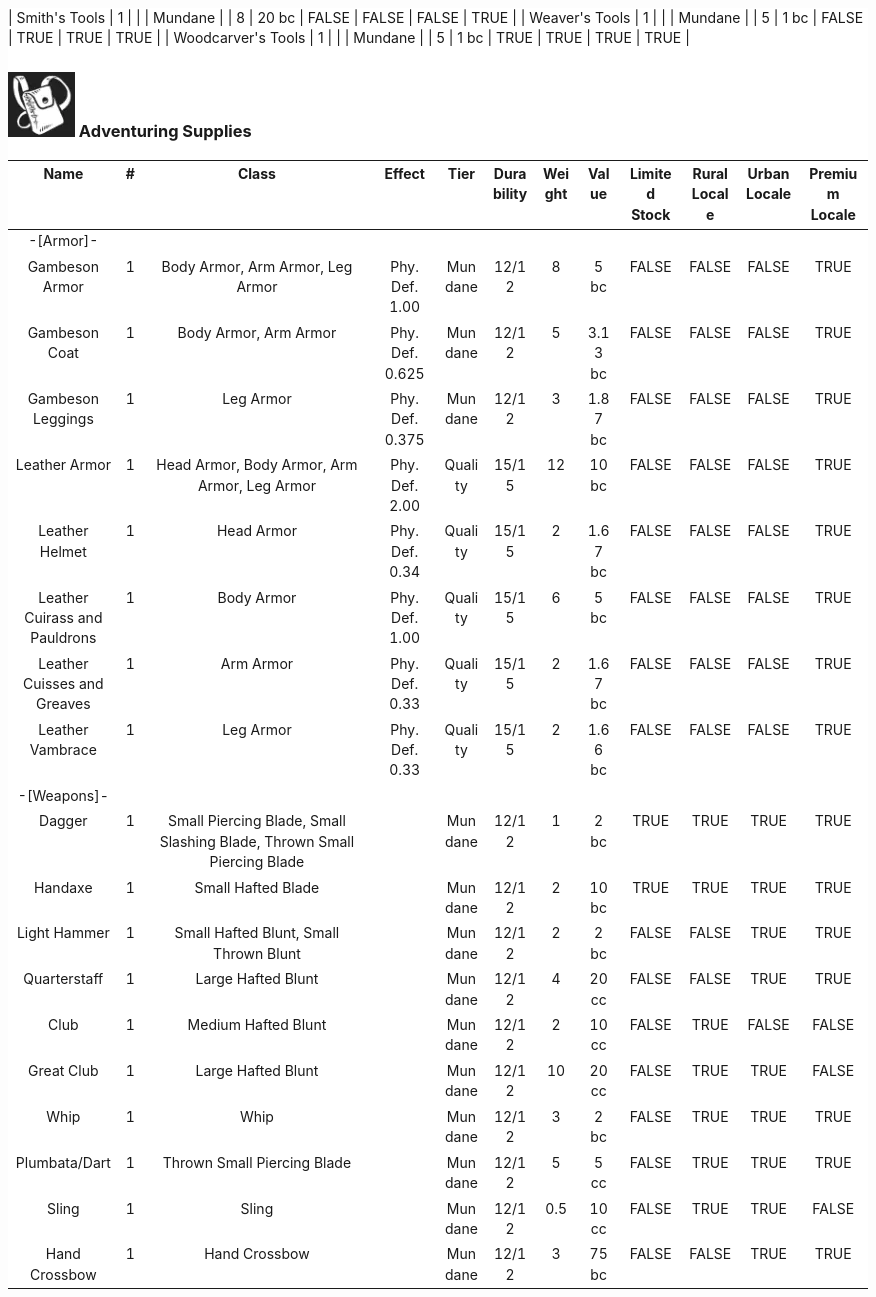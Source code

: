 |         Smith's Tools          |   1   |                    |        | Mundane |            |   8    | 20 bc |     FALSE     |    FALSE     |    FALSE     |      TRUE      |
|         Weaver's Tools         |   1   |                    |        | Mundane |            |   5    | 1 bc  |     FALSE     |     TRUE     |     TRUE     |      TRUE      |
|       Woodcarver's Tools       |   1   |                    |        | Mundane |            |   5    | 1 bc  |     TRUE      |     TRUE     |     TRUE     |      TRUE      |

### ![](ItemShop/AdventuringSupplies.png) Adventuring Supplies

|                Name                 |   #   |                                  Class                                  |     Effect      |  Tier   | Durability | Weight |  Value  | Limited Stock | Rural Locale | Urban Locale | Premium Locale |
| :---------------------------------: | :---: | :---------------------------------------------------------------------: | :-------------: | :-----: | :--------: | :----: | :-----: | :-----------: | :----------: | :----------: | :------------: |
|              -[Armor]-              |       |                                                                         |                 |         |            |        |         |               |              |              |                |
|           Gambeson Armor            |   1   |                    Body Armor, Arm Armor, Leg Armor                     | Phy. Def. 1.00  | Mundane |   12/12    |   8    |  5 bc   |     FALSE     |    FALSE     |    FALSE     |      TRUE      |
|            Gambeson Coat            |   1   |                          Body Armor, Arm Armor                          | Phy. Def. 0.625 | Mundane |   12/12    |   5    | 3.13 bc |     FALSE     |    FALSE     |    FALSE     |      TRUE      |
|          Gambeson Leggings          |   1   |                                Leg Armor                                | Phy. Def. 0.375 | Mundane |   12/12    |   3    | 1.87 bc |     FALSE     |    FALSE     |    FALSE     |      TRUE      |
|            Leather Armor            |   1   |              Head Armor, Body Armor, Arm Armor, Leg Armor               | Phy. Def. 2.00  | Quality |   15/15    |   12   |  10 bc  |     FALSE     |    FALSE     |    FALSE     |      TRUE      |
|           Leather Helmet            |   1   |                               Head Armor                                | Phy. Def. 0.34  | Quality |   15/15    |   2    | 1.67 bc |     FALSE     |    FALSE     |    FALSE     |      TRUE      |
|    Leather Cuirass and Pauldrons    |   1   |                               Body Armor                                | Phy. Def. 1.00  | Quality |   15/15    |   6    |  5 bc   |     FALSE     |    FALSE     |    FALSE     |      TRUE      |
|     Leather Cuisses and Greaves     |   1   |                                Arm Armor                                | Phy. Def. 0.33  | Quality |   15/15    |   2    | 1.67 bc |     FALSE     |    FALSE     |    FALSE     |      TRUE      |
|          Leather Vambrace           |   1   |                                Leg Armor                                | Phy. Def. 0.33  | Quality |   15/15    |   2    | 1.66 bc |     FALSE     |    FALSE     |    FALSE     |      TRUE      |
|             -[Weapons]-             |       |                                                                         |                 |         |            |        |         |               |              |              |                |
|               Dagger                |   1   | Small Piercing Blade, Small Slashing Blade, Thrown Small Piercing Blade |                 | Mundane |   12/12    |   1    |  2 bc   |     TRUE      |     TRUE     |     TRUE     |      TRUE      |
|               Handaxe               |   1   |                           Small Hafted Blade                            |                 | Mundane |   12/12    |   2    |  10 bc  |     TRUE      |     TRUE     |     TRUE     |      TRUE      |
|            Light Hammer             |   1   |                 Small Hafted Blunt, Small Thrown Blunt                  |                 | Mundane |   12/12    |   2    |  2 bc   |     FALSE     |    FALSE     |     TRUE     |      TRUE      |
|            Quarterstaff             |   1   |                           Large Hafted Blunt                            |                 | Mundane |   12/12    |   4    |  20 cc  |     FALSE     |    FALSE     |     TRUE     |      TRUE      |
|                Club                 |   1   |                           Medium Hafted Blunt                           |                 | Mundane |   12/12    |   2    |  10 cc  |     FALSE     |     TRUE     |    FALSE     |     FALSE      |
|             Great Club              |   1   |                           Large Hafted Blunt                            |                 | Mundane |   12/12    |   10   |  20 cc  |     FALSE     |     TRUE     |     TRUE     |     FALSE      |
|                Whip                 |   1   |                                  Whip                                   |                 | Mundane |   12/12    |   3    |  2 bc   |     FALSE     |     TRUE     |     TRUE     |      TRUE      |
|            Plumbata/Dart            |   1   |                       Thrown Small Piercing Blade                       |                 | Mundane |   12/12    |   5    |  5 cc   |     FALSE     |     TRUE     |     TRUE     |      TRUE      |
|                Sling                |   1   |                                  Sling                                  |                 | Mundane |   12/12    |  0.5   |  10 cc  |     FALSE     |     TRUE     |     TRUE     |     FALSE      |
|            Hand Crossbow            |   1   |                              Hand Crossbow                              |                 | Mundane |   12/12    |   3    |  75 bc  |     FALSE     |    FALSE     |     TRUE     |      TRUE      |